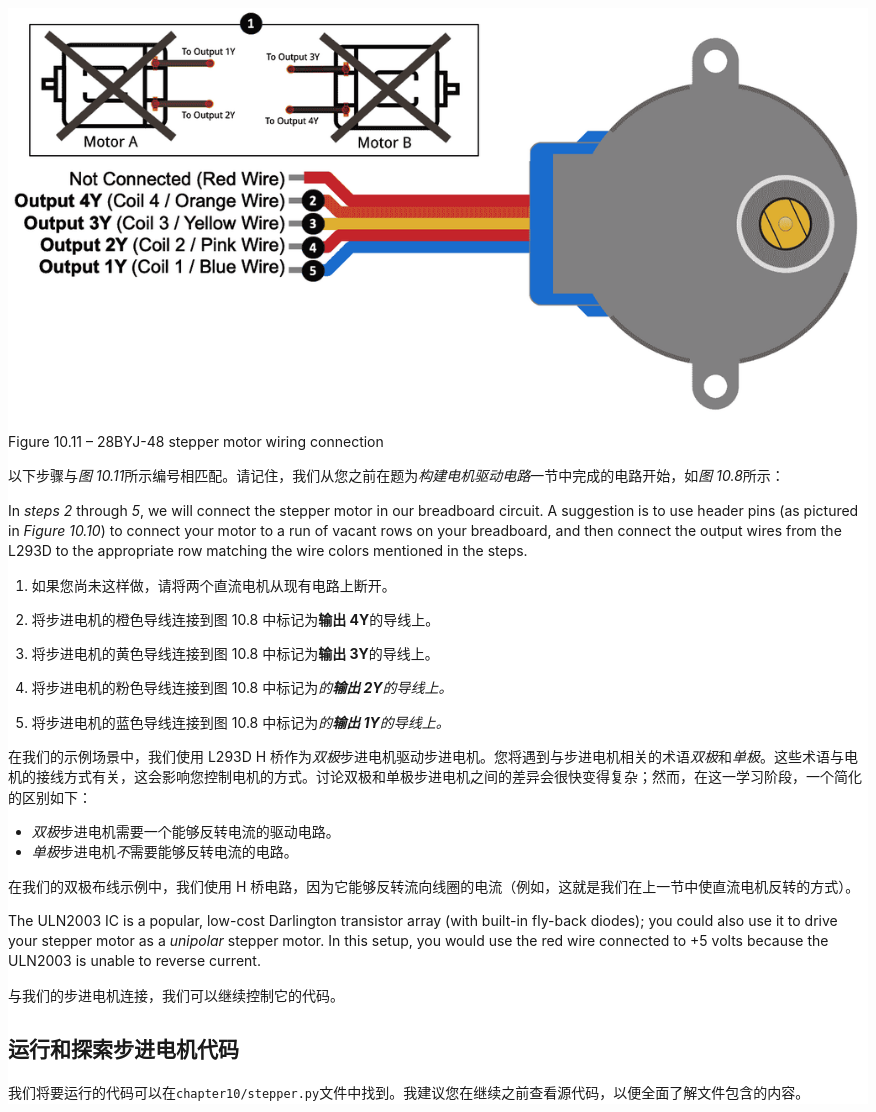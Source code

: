 ![](img/6cac6ea0-8f96-4692-80ec-3fff638d1ff2.png)

Figure 10.11 – 28BYJ-48 stepper motor wiring connection

以下步骤与*图 10.11*所示编号相匹配。请记住，我们从您之前在题为*构建电机驱动电路*一节中完成的电路开始，如*图 10.8*所示：

In *steps 2* through *5*, we will connect the stepper motor in our breadboard circuit. A suggestion is to use header pins (as pictured in *Figure 10.10*) to connect your motor to a run of vacant rows on your breadboard, and then connect the output wires from the L293D to the appropriate row matching the wire colors mentioned in the steps.

1.  如果您尚未这样做，请将两个直流电机从现有电路上断开。
2.  将步进电机的橙色导线连接到图 10.8 中标记为**输出 4Y**的导线上。
3.  将步进电机的黄色导线连接到图 10.8 中标记为**输出 3Y**的导线上。

4.  将步进电机的粉色导线连接到图 10.8 中标记为*的**输出 2Y**的导线上。*
5.  将步进电机的蓝色导线连接到图 10.8 中标记为*的**输出 1Y**的导线上。*

在我们的示例场景中，我们使用 L293D H 桥作为*双极*步进电机驱动步进电机。您将遇到与步进电机相关的术语*双极*和*单极*。这些术语与电机的接线方式有关，这会影响您控制电机的方式。讨论双极和单极步进电机之间的差异会很快变得复杂；然而，在这一学习阶段，一个简化的区别如下：

*   *双极*步进电机需要一个能够反转电流的驱动电路。
*   *单极*步进电机*不*需要能够反转电流的电路。

在我们的双极布线示例中，我们使用 H 桥电路，因为它能够反转流向线圈的电流（例如，这就是我们在上一节中使直流电机反转的方式）。

The ULN2003 IC is a popular, low-cost Darlington transistor array (with built-in fly-back diodes); you could also use it to drive your stepper motor as a *unipolar* stepper motor. In this setup, you would use the red wire connected to +5 volts because the ULN2003 is unable to reverse current.

与我们的步进电机连接，我们可以继续控制它的代码。

## 运行和探索步进电机代码

我们将要运行的代码可以在`chapter10/stepper.py`文件中找到。我建议您在继续之前查看源代码，以便全面了解文件包含的内容。
